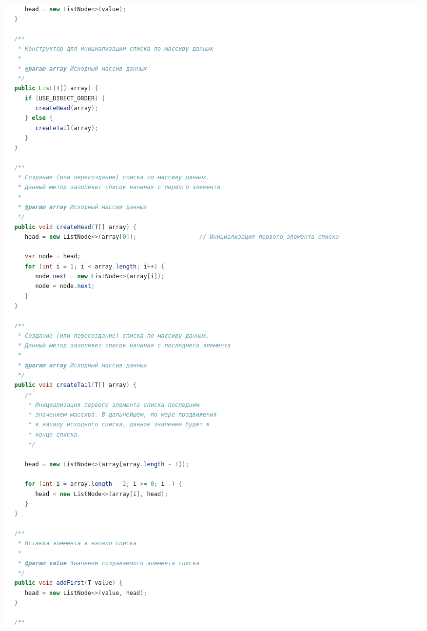 ```java
      head = new ListNode<>(value);
   }

   /**
    * Конструктор для инициализации списка по массиву данных
    *
    * @param array Исходный массив данных
    */
   public List(T[] array) {
      if (USE_DIRECT_ORDER) {
         createHead(array);
      } else {
         createTail(array);
      }
   }

   /**
    * Создание (или пересоздание) списка по массиву данных.
    * Данный метод заполняет список начиная с первого элемента
    *
    * @param array Исходный массив данных
    */
   public void createHead(T[] array) {
      head = new ListNode<>(array[0]);                  // Инициализация первого элемента списка

      var node = head;
      for (int i = 1; i < array.length; i++) {
         node.next = new ListNode<>(array[i]);
         node = node.next;
      }
   }

   /**
    * Создание (или пересоздание) списка по массиву данных.
    * Данный метод заполняет список начиная с последнего элемента
    *
    * @param array Исходный массив данных
    */
   public void createTail(T[] array) {
      /*
       * Инициализация первого элемента списка последним
       * значением массива. В дальнейшем, по мере продвижения
       * к началу исходного списка, данное значение будет в
       * конце списка.
       */

      head = new ListNode<>(array[array.length - 1]);

      for (int i = array.length - 2; i >= 0; i--) {
         head = new ListNode<>(array[i], head);
      }
   }

   /**
    * Вставка элемента в начало списка
    *
    * @param value Значение создаваемого элемента списка
    */
   public void addFirst(T value) {
      head = new ListNode<>(value, head);
   }

   /**
```